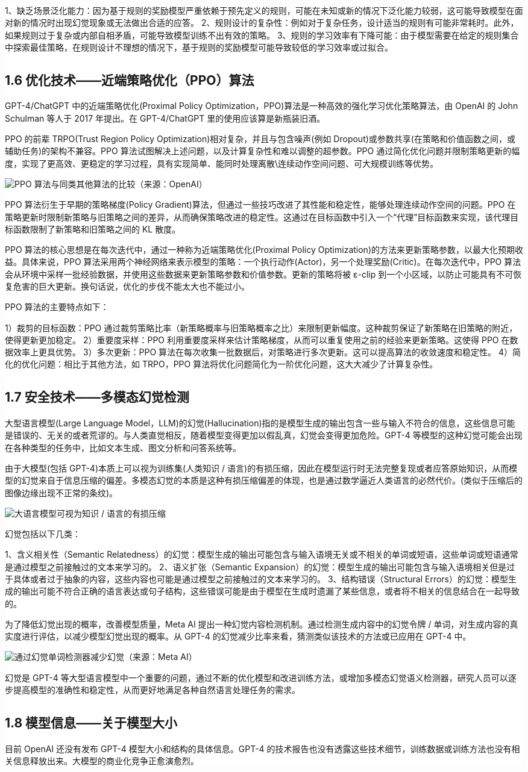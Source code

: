 1、缺乏场景泛化能力：因为基于规则的奖励模型严重依赖于预先定义的规则，可能在未知或新的情况下泛化能力较弱，这可能导致模型在面对新的情况时出现幻觉现象或无法做出合适的应答。
2、规则设计的复杂性：例如对于复杂任务，设计适当的规则有可能非常耗时。此外，如果规则过于复杂或内部自相矛盾，可能导致模型训练不出有效的策略。
3、规则的学习效率有下降可能：由于模型需要在给定的规则集合中探索最佳策略，在规则设计不理想的情况下，基于规则的奖励模型可能导致较低的学习效率或过拟合。

## 1.6 优化技术——近端策略优化（PPO）算法

GPT-4/ChatGPT 中的近端策略优化(Proximal Policy Optimization，PPO)算法是一种高效的强化学习优化策略算法，由 OpenAI 的 John Schulman 等人于 2017 年提出。在 GPT-4/ChatGPT 里的使用应该算是新瓶装旧酒。

PPO 的前辈 TRPO(Trust Region Policy Optimization)相对复杂，并且与包含噪声(例如 Dropout)或参数共享(在策略和价值函数之间，或辅助任务)的架构不兼容。PPO 算法试图解决上述问题，以及计算复杂性和难以调整的超参数。PPO 通过简化优化问题并限制策略更新的幅度，实现了更高效、更稳定的学习过程，具有实现简单、能同时处理离散\连续动作空间问题、可大规模训练等优势。

![PPO 算法与同类其他算法的比较（来源：OpenAI）](https://assets.ng-tech.icu/item/20230404181643.png)

PPO 算法衍生于早期的策略梯度(Policy Gradient)算法，但通过一些技巧改进了其性能和稳定性，能够处理连续动作空间的问题。PPO 在策略更新时限制新策略与旧策略之间的差异，从而确保策略改进的稳定性。这通过在目标函数中引入一个“代理”目标函数来实现，该代理目标函数限制了新策略和旧策略之间的 KL 散度。

PPO 算法的核心思想是在每次迭代中，通过一种称为近端策略优化(Proximal Policy Optimization)的方法来更新策略参数，以最大化预期收益。具体来说，PPO 算法采用两个神经网络来表示模型的策略：一个执行动作(Actor)，另一个处理奖励(Critic)。在每次迭代中，PPO 算法会从环境中采样一批经验数据，并使用这些数据来更新策略参数和价值参数。更新的策略将被 ε-clip 到一个小区域，以防止可能具有不可恢复危害的巨大更新。换句话说，优化的步伐不能太大也不能过小。

PPO 算法的主要特点如下：

1）裁剪的目标函数：PPO 通过裁剪策略比率（新策略概率与旧策略概率之比）来限制更新幅度。这种裁剪保证了新策略在旧策略的附近，使得更新更加稳定。
2）重要度采样：PPO 利用重要度采样来估计策略梯度，从而可以重复使用之前的经验来更新策略。这使得 PPO 在数据效率上更具优势。
3）多次更新：PPO 算法在每次收集一批数据后，对策略进行多次更新。这可以提高算法的收敛速度和稳定性。
4）简化的优化问题：相比于其他方法，如 TRPO，PPO 算法将优化问题简化为一阶优化问题，这大大减少了计算复杂性。

## 1.7 安全技术——多模态幻觉检测

大型语言模型(Large Language Model，LLM)的幻觉(Hallucination)指的是模型生成的输出包含一些与输入不符合的信息，这些信息可能是错误的、无关的或者荒谬的。与人类直觉相反，随着模型变得更加以假乱真，幻觉会变得更加危险。GPT-4 等模型的这种幻觉可能会出现在各种类型的任务中，比如文本生成、图文分析和问答系统等。

由于大模型(包括 GPT-4)本质上可以视为训练集(人类知识 / 语言)的有损压缩，因此在模型运行时无法完整复现或者应答原始知识，从而模型的幻觉来自于信息压缩的偏差。多模态幻觉的本质是这种有损压缩偏差的体现，也是通过数学逼近人类语言的必然代价。(类似于压缩后的图像边缘出现不正常的条纹)。

![大语言模型可视为知识 / 语言的有损压缩](https://assets.ng-tech.icu/item/20230404181720.png)

幻觉包括以下几类：

1、含义相关性（Semantic Relatedness）的幻觉：模型生成的输出可能包含与输入语境无关或不相关的单词或短语，这些单词或短语通常是通过模型之前接触过的文本来学习的。
2、语义扩张（Semantic Expansion）的幻觉：模型生成的输出可能包含与输入语境相关但是过于具体或者过于抽象的内容，这些内容也可能是通过模型之前接触过的文本来学习的。
3、结构错误（Structural Errors）的幻觉：模型生成的输出可能不符合正确的语言表达或句子结构，这些错误可能是由于模型在生成时遗漏了某些信息，或者将不相关的信息结合在一起导致的。

为了降低幻觉出现的概率，改善模型质量，Meta AI 提出一种幻觉内容检测机制。通过检测生成内容中的幻觉令牌 / 单词，对生成内容的真实度进行评估，以减少模型幻觉出现的概率。从 GPT-4 的幻觉减少比率来看，猜测类似该技术的方法或已应用在 GPT-4 中。

![通过幻觉单词检测器减少幻觉（来源：Meta AI）](https://assets.ng-tech.icu/item/20230404181802.png)

幻觉是 GPT-4 等大型语言模型中一个重要的问题，通过不断的优化模型和改进训练方法，或增加多模态幻觉语义检测器，研究人员可以逐步提高模型的准确性和稳定性，从而更好地满足各种自然语言处理任务的需求。

## 1.8 模型信息——关于模型大小

目前 OpenAI 还没有发布 GPT-4 模型大小和结构的具体信息。GPT-4 的技术报告也没有透露这些技术细节，训练数据或训练方法也没有相关信息释放出来。大模型的商业化竞争正愈演愈烈。
